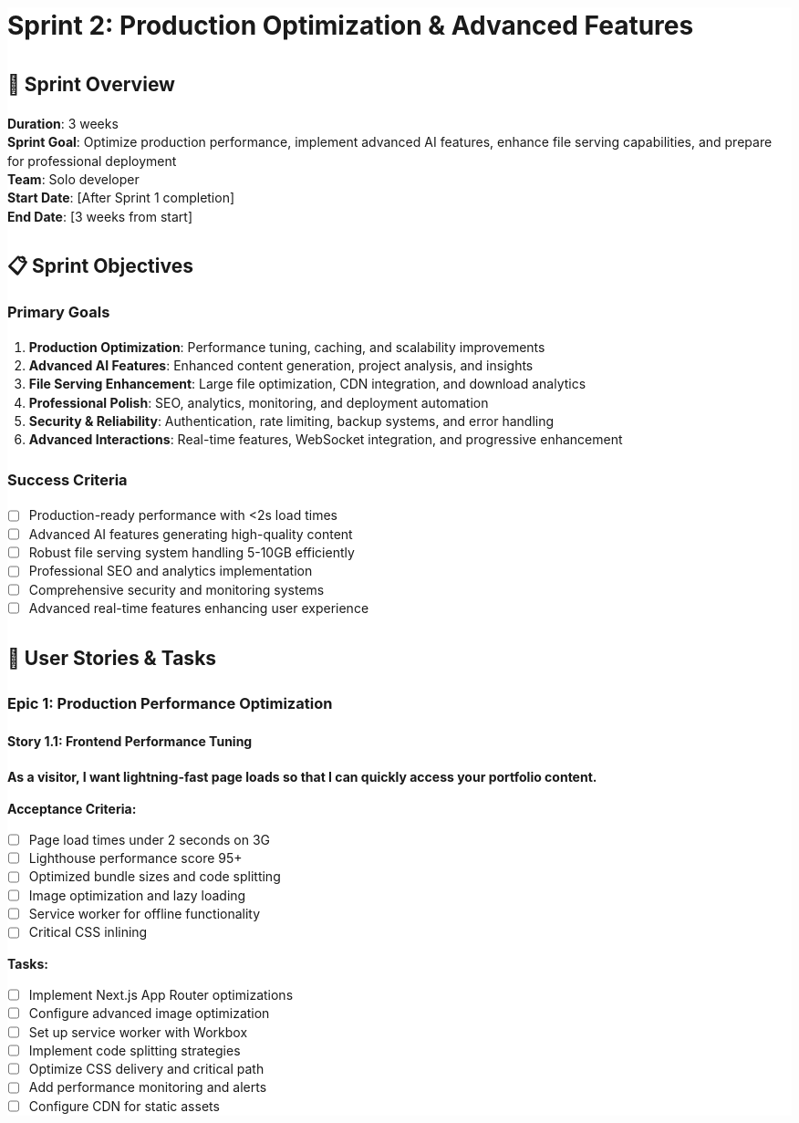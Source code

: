 # Sprint 2: Production Optimization & Advanced Features

## 🎯 Sprint Overview

**Duration**: 3 weeks  
**Sprint Goal**: Optimize production performance, implement advanced AI features, enhance file serving capabilities, and prepare for professional deployment  
**Team**: Solo developer  
**Start Date**: [After Sprint 1 completion]  
**End Date**: [3 weeks from start]  

## 📋 Sprint Objectives

### **Primary Goals**
1. **Production Optimization**: Performance tuning, caching, and scalability improvements
2. **Advanced AI Features**: Enhanced content generation, project analysis, and insights
3. **File Serving Enhancement**: Large file optimization, CDN integration, and download analytics
4. **Professional Polish**: SEO, analytics, monitoring, and deployment automation
5. **Security & Reliability**: Authentication, rate limiting, backup systems, and error handling
6. **Advanced Interactions**: Real-time features, WebSocket integration, and progressive enhancement

### **Success Criteria**
- [ ] Production-ready performance with <2s load times
- [ ] Advanced AI features generating high-quality content
- [ ] Robust file serving system handling 5-10GB efficiently
- [ ] Professional SEO and analytics implementation
- [ ] Comprehensive security and monitoring systems
- [ ] Advanced real-time features enhancing user experience

## 🎫 User Stories & Tasks

### **Epic 1: Production Performance Optimization**

#### **Story 1.1**: Frontend Performance Tuning
**As a visitor, I want lightning-fast page loads so that I can quickly access your portfolio content.**

**Acceptance Criteria:**
- [ ] Page load times under 2 seconds on 3G
- [ ] Lighthouse performance score 95+
- [ ] Optimized bundle sizes and code splitting
- [ ] Image optimization and lazy loading
- [ ] Service worker for offline functionality
- [ ] Critical CSS inlining

**Tasks:**
- [ ] Implement Next.js App Router optimizations
- [ ] Configure advanced image optimization
- [ ] Set up service worker with Workbox
- [ ] Implement code splitting strategies
- [ ] Optimize CSS delivery and critical path
- [ ] Add performance monitoring and alerts
- [ ] Configure CDN for static assets
